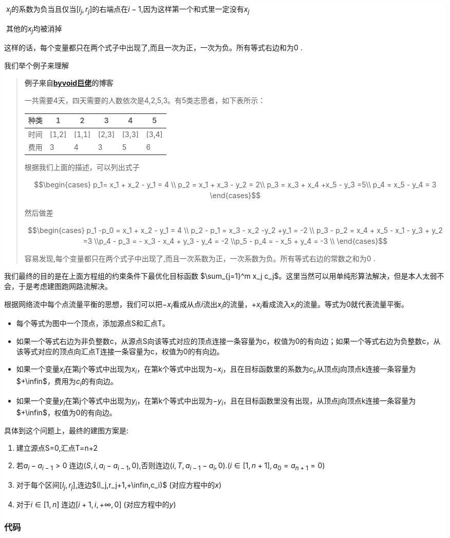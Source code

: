 ​					  $x_j$的系数为负当且仅当$[l_j,r_j]$的右端点在$i-1$,因为这样第一个和式里一定没有$x_j$

​					  其他的$x_j$均被消掉

这样的话，每个变量都只在两个式子中出现了,而且一次为正，一次为负。所有等式右边和为0 .

我们举个例子来理解

> **例子来自[byvoid巨佬](https://www.byvoid.com/zhs/blog/noi-2008-employee)的博客**
>
> 一共需要4天，四天需要的人数依次是4,2,5,3。有5类志愿者，如下表所示：
>
> | 种类 | 1     | 2     | 3     | 4     | 5     |
> | ---- | ----- | ----- | ----- | ----- | ----- |
> | 时间 | [1,2] | [1,1] | [2,3] | [3,3] | [3,4] |
> | 费用 | 3     | 4     | 3     | 5     | 6     |
>
> 根据我们上面的描述，可以列出式子
>
> $$\begin{cases} p_1= x_1 + x_2 - y_1 = 4 \\ p_2 = x_1 + x_3 - y_2 = 2\\ p_3 = x_3 + x_4 +x_5 - y_3 =5\\ p_4 = x_5 - y_4 = 3 \end{cases}$$
>
> 然后做差
>
> $$\begin{cases} p_1 -p_0 = x_1 + x_2 - y_1 = 4 \\ p_2 - p_1 = x_3 - x_2 -y_2 +y_1 = -2 \\ p_3 - p_2 = x_4 + x_5 - x_1 - y_3 + y_2 =3 \\p_4 - p_3 = - x_3 - x_4 + y_3 - y_4 = -2 \\p_5 - p_4 = - x_5 + y_4 = -3 \\ \end{cases}$$
>
> 容易发现,每个变量都只在两个式子中出现了,而且一次系数为正，一次系数为负。所有等式右边的常数之和为0 .
>
> 

我们最终的目的是在上面方程组的约束条件下最优化目标函数 $\sum_{j=1}^m x_j c_j$。这里当然可以用单纯形算法解决，但是本人太弱不会，于是考虑建图跑网路流解决。

根据网络流中每个点流量平衡的思想，我们可以把$-x_i$看成从点$i$流出$x_i$的流量，$+x_i$看成流入$x_i$的流量。等式为0就代表流量平衡。

- 每个等式为图中一个顶点，添加源点S和汇点T。

- 如果一个等式右边为非负整数c，从源点S向该等式对应的顶点连接一条容量为c，权值为0的有向边；如果一个等式右边为负整数c，从该等式对应的顶点向汇点T连接一条容量为c，权值为0的有向边。

- 如果一个变量$x_i$在第j个等式中出现为$x_i$，在第k个等式中出现为$-x_i$，且在目标函数里的系数为$c_i$,从顶点j向顶点k连接一条容量为$+\infin$，费用为$c_i$的有向边。

- 如果一个变量$y_i$在第j个等式中出现为$y_i$，在第k个等式中出现为$-y_i$，且在目标函数里没有出现，从顶点j向顶点k连接一条容量为$+\infin$，权值为0的有向边。

具体到这个问题上，最终的建图方案是:

1. 建立源点S=0,汇点T=n+2

2. 若$a_i-a_{i-1}>0$ 连边$(S,i,a_i-a_{i-1},0)$,否则连边$(i,T,a_{i-1}-a_{i},0)$.($i \in[1,n+1],a_0=a_{n+1}=0$)

3. 对于每个区间$[l_j,r_j]$,连边$(l_j,r_j+1,+\infin,c_i)$ (对应方程中的$x$)

4. 对于$i \in [1,n]$ 连边$[i+1,i, +\infty,0]$  (对应方程中的$y$)

   

### 代码
